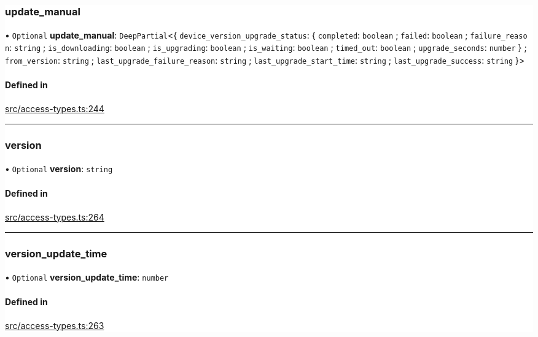 ### update\_manual

• `Optional` **update\_manual**: `DeepPartial`\<\{ `device_version_upgrade_status`: \{ `completed`: `boolean` ; `failed`: `boolean` ; `failure_reason`: `string` ; `is_downloading`: `boolean` ; `is_upgrading`: `boolean` ; `is_waiting`: `boolean` ; `timed_out`: `boolean` ; `upgrade_seconds`: `number`  } ; `from_version`: `string` ; `last_upgrade_failure_reason`: `string` ; `last_upgrade_start_time`: `string` ; `last_upgrade_success`: `string`  }\>

#### Defined in

[src/access-types.ts:244](https://github.com/hjdhjd/unifi-access/blob/e0dcb0f/src/access-types.ts#L244)

___

### version

• `Optional` **version**: `string`

#### Defined in

[src/access-types.ts:264](https://github.com/hjdhjd/unifi-access/blob/e0dcb0f/src/access-types.ts#L264)

___

### version\_update\_time

• `Optional` **version\_update\_time**: `number`

#### Defined in

[src/access-types.ts:263](https://github.com/hjdhjd/unifi-access/blob/e0dcb0f/src/access-types.ts#L263)

